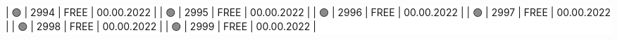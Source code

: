 | :green_circle: | 2994 | FREE | 00.00.2022 |
| :green_circle: | 2995 | FREE | 00.00.2022 |
| :green_circle: | 2996 | FREE | 00.00.2022 |
| :green_circle: | 2997 | FREE | 00.00.2022 |
| :green_circle: | 2998 | FREE | 00.00.2022 |
| :green_circle: | 2999 | FREE | 00.00.2022 |
